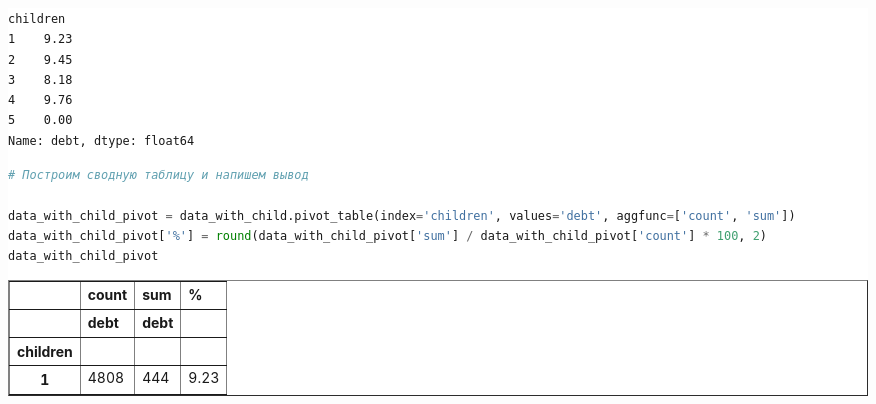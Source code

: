     children
    1    9.23
    2    9.45
    3    8.18
    4    9.76
    5    0.00
    Name: debt, dtype: float64




```python
# Построим сводную таблицу и напишем вывод

data_with_child_pivot = data_with_child.pivot_table(index='children', values='debt', aggfunc=['count', 'sum'])
data_with_child_pivot['%'] = round(data_with_child_pivot['sum'] / data_with_child_pivot['count'] * 100, 2)
data_with_child_pivot
```




<div>
<style scoped>
    .dataframe tbody tr th:only-of-type {
        vertical-align: middle;
    }

    .dataframe tbody tr th {
        vertical-align: top;
    }

    .dataframe thead tr th {
        text-align: left;
    }

    .dataframe thead tr:last-of-type th {
        text-align: right;
    }
</style>
<table border="1" class="dataframe">
  <thead>
    <tr>
      <th></th>
      <th>count</th>
      <th>sum</th>
      <th>%</th>
    </tr>
    <tr>
      <th></th>
      <th>debt</th>
      <th>debt</th>
      <th></th>
    </tr>
    <tr>
      <th>children</th>
      <th></th>
      <th></th>
      <th></th>
    </tr>
  </thead>
  <tbody>
    <tr>
      <th>1</th>
      <td>4808</td>
      <td>444</td>
      <td>9.23</td>